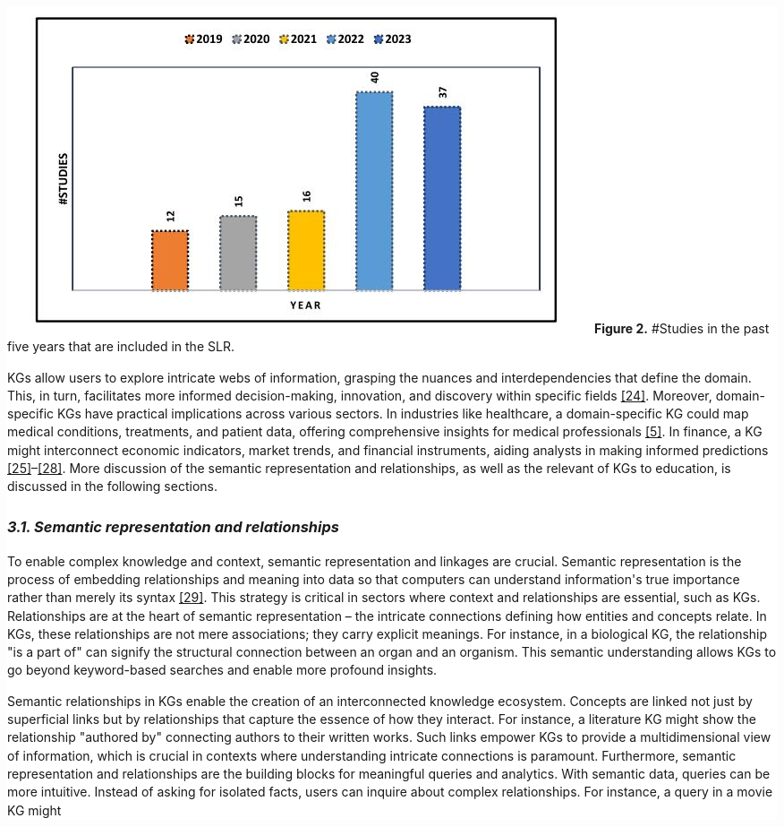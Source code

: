 ![The image is a bar chart showing the number of studies published each year from 2019 to 2023. The x-axis represents the year, and the y-axis represents the number of studies. Each bar is color-coded to represent a year, with values (12, 15, 16, 40, and 37) indicating a clear upward trend in the number of published studies from 2019 to 2022, followed by a slight decrease in 2023. The chart likely illustrates the growing interest or research activity in the paper's topic area over time.](_page_2_Figure_10.jpeg)
**Figure 2.** #Studies in the past five years that are included in the SLR.

KGs allow users to explore intricate webs of information, grasping the nuances and interdependencies that define the domain. This, in turn, facilitates more informed decision-making, innovation, and discovery within specific fields [[24]](#ref-24). Moreover, domain-specific KGs have practical implications across various sectors. In industries like healthcare, a domain-specific KG could map medical conditions, treatments, and patient data, offering comprehensive insights for medical professionals [[5]](#ref-5). In finance, a KG might interconnect economic indicators, market trends, and financial instruments, aiding analysts in making informed predictions [[25]](#ref-25)–[[28]](#ref-28). More discussion of the semantic representation and relationships, as well as the relevant of KGs to education, is discussed in the following sections.

### *3.1. Semantic representation and relationships*
To enable complex knowledge and context, semantic representation and linkages are crucial. Semantic representation is the process of embedding relationships and meaning into data so that computers can understand information's true importance rather than merely its syntax [[29]](#ref-29). This strategy is critical in sectors where context and relationships are essential, such as KGs. Relationships are at the heart of semantic representation – the intricate connections defining how entities and concepts relate. In KGs, these relationships are not mere associations; they carry explicit meanings. For instance, in a biological KG, the relationship "is a part of" can signify the structural connection between an organ and an organism. This semantic understanding allows KGs to go beyond keyword-based searches and enable more profound insights.

Semantic relationships in KGs enable the creation of an interconnected knowledge ecosystem. Concepts are linked not just by superficial links but by relationships that capture the essence of how they interact. For instance, a literature KG might show the relationship "authored by" connecting authors to their written works. Such links empower KGs to provide a multidimensional view of information, which is crucial in contexts where understanding intricate connections is paramount. Furthermore, semantic representation and relationships are the building blocks for meaningful queries and analytics. With semantic data, queries can be more intuitive. Instead of asking for isolated facts, users can inquire about complex relationships. For instance, a query in a movie KG might
